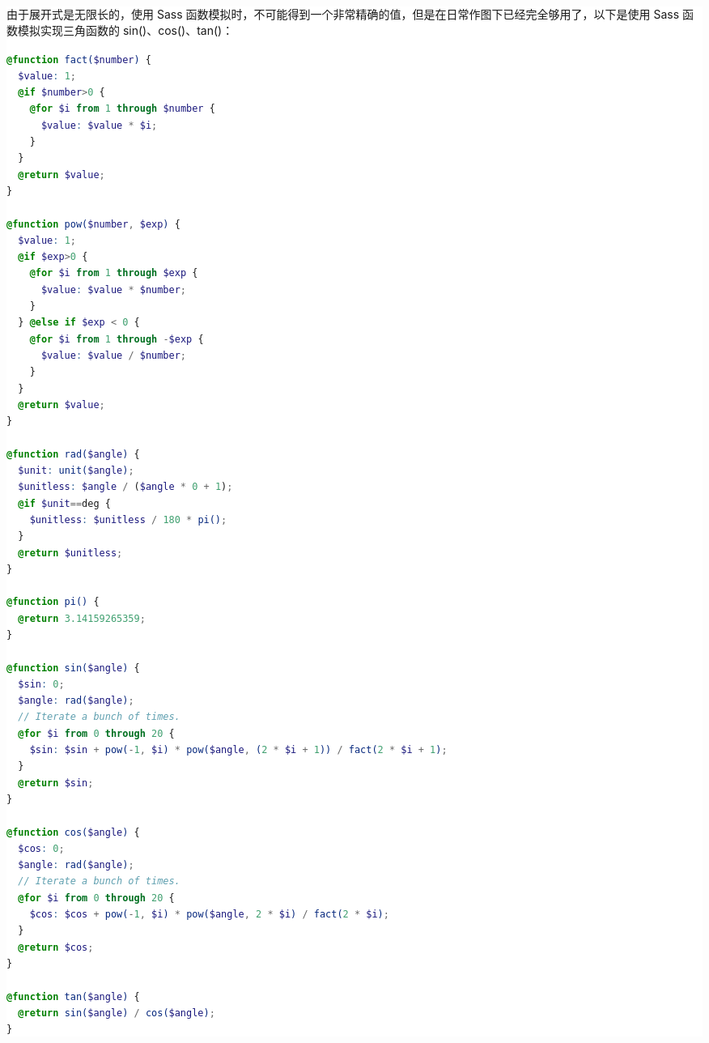 由于展开式是无限长的，使用 Sass 函数模拟时，不可能得到一个非常精确的值，但是在日常作图下已经完全够用了，以下是使用 Sass 函数模拟实现三角函数的 sin()、cos()、tan()：

```scss
@function fact($number) {
  $value: 1;
  @if $number>0 {
    @for $i from 1 through $number {
      $value: $value * $i;
    }
  }
  @return $value;
}

@function pow($number, $exp) {
  $value: 1;
  @if $exp>0 {
    @for $i from 1 through $exp {
      $value: $value * $number;
    }
  } @else if $exp < 0 {
    @for $i from 1 through -$exp {
      $value: $value / $number;
    }
  }
  @return $value;
}

@function rad($angle) {
  $unit: unit($angle);
  $unitless: $angle / ($angle * 0 + 1);
  @if $unit==deg {
    $unitless: $unitless / 180 * pi();
  }
  @return $unitless;
}

@function pi() {
  @return 3.14159265359;
}

@function sin($angle) {
  $sin: 0;
  $angle: rad($angle);
  // Iterate a bunch of times.
  @for $i from 0 through 20 {
    $sin: $sin + pow(-1, $i) * pow($angle, (2 * $i + 1)) / fact(2 * $i + 1);
  }
  @return $sin;
}

@function cos($angle) {
  $cos: 0;
  $angle: rad($angle);
  // Iterate a bunch of times.
  @for $i from 0 through 20 {
    $cos: $cos + pow(-1, $i) * pow($angle, 2 * $i) / fact(2 * $i);
  }
  @return $cos;
}

@function tan($angle) {
  @return sin($angle) / cos($angle);
}
```
